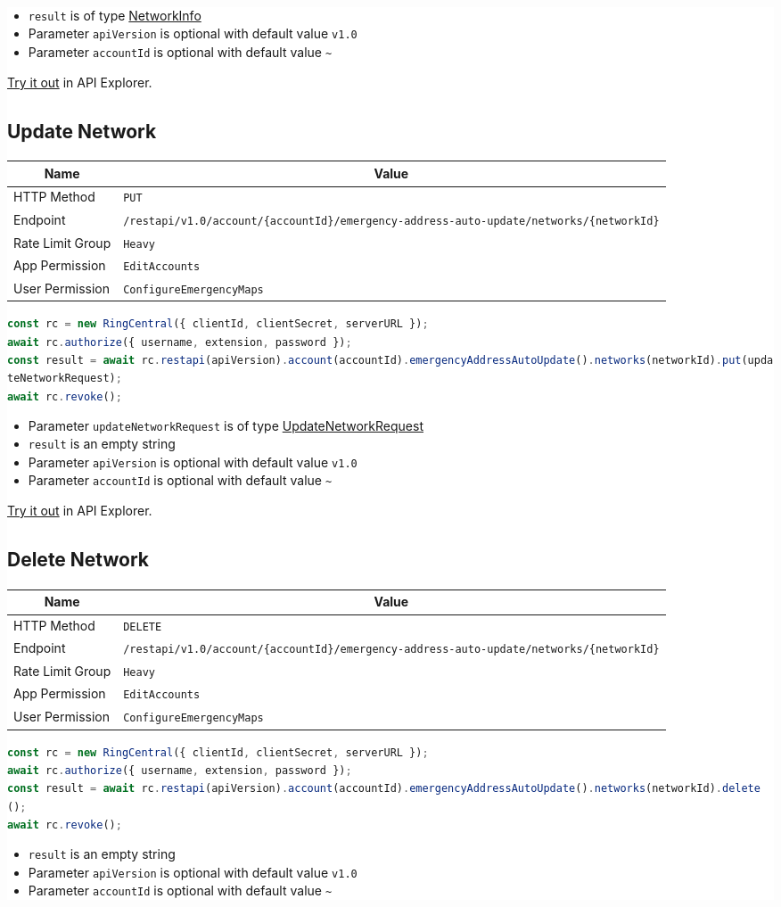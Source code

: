 - `result` is of type [NetworkInfo](./packages/core/definitions/NetworkInfo.ts)
- Parameter `apiVersion` is optional with default value `v1.0`
- Parameter `accountId` is optional with default value `~`

[Try it out](https://developer.ringcentral.com/api-reference#Automatic-Location-Updates-readNetwork) in API Explorer.


## Update Network

Name|Value
-|-
HTTP Method|`PUT`
Endpoint|`/restapi/v1.0/account/{accountId}/emergency-address-auto-update/networks/{networkId}`
Rate Limit Group|`Heavy`
App Permission|`EditAccounts`
User Permission|`ConfigureEmergencyMaps`

```ts
const rc = new RingCentral({ clientId, clientSecret, serverURL });
await rc.authorize({ username, extension, password });
const result = await rc.restapi(apiVersion).account(accountId).emergencyAddressAutoUpdate().networks(networkId).put(updateNetworkRequest);
await rc.revoke();
```
- Parameter `updateNetworkRequest` is of type [UpdateNetworkRequest](./packages/core/definitions/UpdateNetworkRequest.ts)
- `result` is an empty string
- Parameter `apiVersion` is optional with default value `v1.0`
- Parameter `accountId` is optional with default value `~`

[Try it out](https://developer.ringcentral.com/api-reference#Automatic-Location-Updates-updateNetwork) in API Explorer.


## Delete Network

Name|Value
-|-
HTTP Method|`DELETE`
Endpoint|`/restapi/v1.0/account/{accountId}/emergency-address-auto-update/networks/{networkId}`
Rate Limit Group|`Heavy`
App Permission|`EditAccounts`
User Permission|`ConfigureEmergencyMaps`

```ts
const rc = new RingCentral({ clientId, clientSecret, serverURL });
await rc.authorize({ username, extension, password });
const result = await rc.restapi(apiVersion).account(accountId).emergencyAddressAutoUpdate().networks(networkId).delete();
await rc.revoke();
```

- `result` is an empty string
- Parameter `apiVersion` is optional with default value `v1.0`
- Parameter `accountId` is optional with default value `~`
